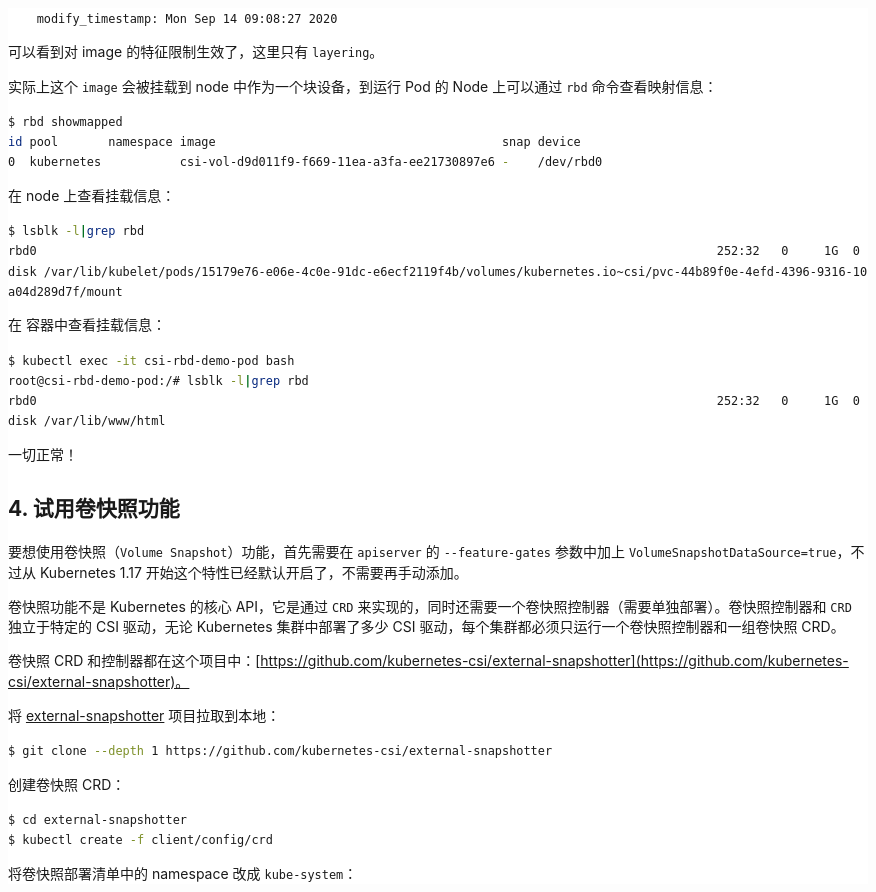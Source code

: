 ```bash
	modify_timestamp: Mon Sep 14 09:08:27 2020
```

可以看到对 image 的特征限制生效了，这里只有 `layering`。

实际上这个 `image` 会被挂载到 node 中作为一个块设备，到运行 Pod 的 Node 上可以通过 `rbd` 命令查看映射信息：

```bash
$ rbd showmapped
id pool       namespace image                                        snap device
0  kubernetes           csi-vol-d9d011f9-f669-11ea-a3fa-ee21730897e6 -    /dev/rbd0
```

在 node 上查看挂载信息：

```bash
$ lsblk -l|grep rbd
rbd0                                                                                               252:32   0     1G  0 disk /var/lib/kubelet/pods/15179e76-e06e-4c0e-91dc-e6ecf2119f4b/volumes/kubernetes.io~csi/pvc-44b89f0e-4efd-4396-9316-10a04d289d7f/mount
```

在 容器中查看挂载信息：

```bash
$ kubectl exec -it csi-rbd-demo-pod bash
root@csi-rbd-demo-pod:/# lsblk -l|grep rbd
rbd0                                                                                               252:32   0     1G  0 disk /var/lib/www/html
```

一切正常！

## 4. 试用卷快照功能

要想使用卷快照（`Volume Snapshot`）功能，首先需要在 `apiserver` 的 `--feature-gates` 参数中加上 `VolumeSnapshotDataSource=true`，不过从 Kubernetes 1.17 开始这个特性已经默认开启了，不需要再手动添加。

卷快照功能不是 Kubernetes 的核心 API，它是通过 `CRD` 来实现的，同时还需要一个卷快照控制器（需要单独部署）。卷快照控制器和 `CRD` 独立于特定的 CSI 驱动，无论 Kubernetes 集群中部署了多少 CSI 驱动，每个集群都必须只运行一个卷快照控制器和一组卷快照 CRD。

卷快照 CRD 和控制器都在这个项目中：[https://github.com/kubernetes-csi/external-snapshotter](https://github.com/kubernetes-csi/external-snapshotter)。

将 [external-snapshotter](https://github.com/kubernetes-csi/external-snapshotter) 项目拉取到本地：

```bash
$ git clone --depth 1 https://github.com/kubernetes-csi/external-snapshotter
```

创建卷快照 CRD：

```bash
$ cd external-snapshotter
$ kubectl create -f client/config/crd
```

将卷快照部署清单中的 namespace 改成 `kube-system`：

